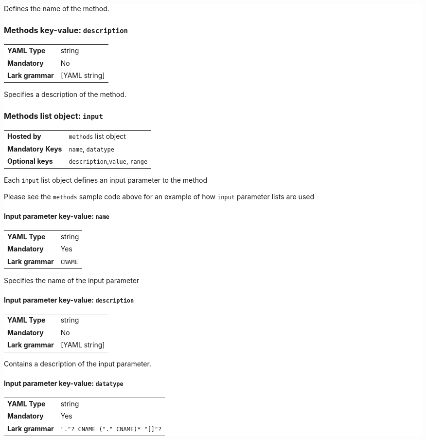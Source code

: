 Defines the name of the method.

### Methods key-value: `description`
|                  |               |
|:-----------------|:--------------|
| **YAML Type**    | string        |
| **Mandatory**    | No            |
| **Lark grammar** | [YAML string] |

Specifies a description of the method.

### Methods list object: `input`
|                    |                                |
|:-------------------|:-------------------------------|
| **Hosted by**      | `methods` list object          |
| **Mandatory Keys** | `name`, `datatype`             |
| **Optional keys**  | `description`,`value`, `range` |

Each `input` list object defines an input parameter to the method

Please see the `methods` sample code above for an example of how 
`input` parameter lists are used


#### Input parameter key-value: `name`
|                  |         |
|:-----------------|:--------|
| **YAML Type**    | string  |
| **Mandatory**    | Yes     |
| **Lark grammar** | `CNAME` |

Specifies the name of the input parameter


#### Input parameter key-value: `description`
|                  |               |
|:-----------------|:--------------|
| **YAML Type**    | string        |
| **Mandatory**    | No            |
| **Lark grammar** | [YAML string] |

Contains a description of the input parameter.

#### Input parameter key-value: `datatype`
|                  |                                 |
|:-----------------|:--------------------------------|
| **YAML Type**    | string                          |
| **Mandatory**    | Yes                             |
| **Lark grammar** | `"."? CNAME ("." CNAME)* "[]"?` |
